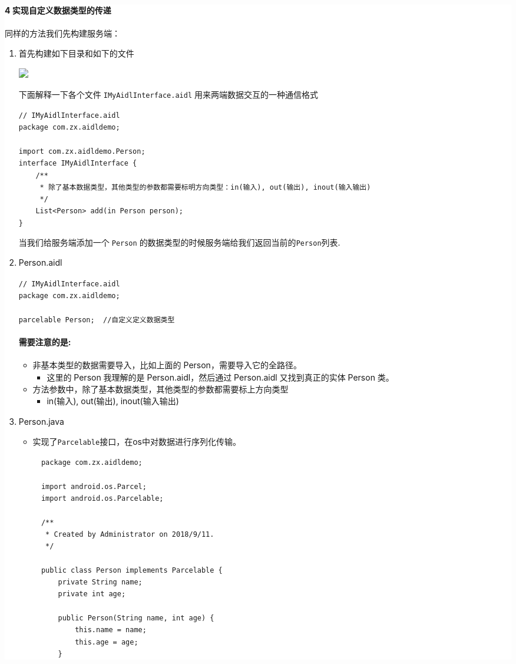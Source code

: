 #### 4 实现自定义数据类型的传递
	
同样的方法我们先构建服务端：

1.	首先构建如下目录和如下的文件

	![](https://i.imgur.com/hr1NDp3.png)

	下面解释一下各个文件
	`IMyAidlInterface.aidl`
	用来两端数据交互的一种通信格式
	
		// IMyAidlInterface.aidl
		package com.zx.aidldemo;
		
		import com.zx.aidldemo.Person;
		interface IMyAidlInterface {
		    /**
		     * 除了基本数据类型，其他类型的参数都需要标明方向类型：in(输入), out(输出), inout(输入输出)
		     */
		    List<Person> add(in Person person);
		}
	当我们给服务端添加一个 `Person` 的数据类型的时候服务端给我们返回当前的`Person`列表.
2.	Person.aidl
	
		// IMyAidlInterface.aidl
		package com.zx.aidldemo;
		
		parcelable Person;  //自定义定义数据类型

	#### 需要注意的是:
	- 非基本类型的数据需要导入，比如上面的 Person，需要导入它的全路径。
		- 这里的 Person 我理解的是 Person.aidl，然后通过 Person.aidl 又找到真正的实体 Person 类。 
	- 方法参数中，除了基本数据类型，其他类型的参数都需要标上方向类型 
		- in(输入), out(输出), inout(输入输出)

3.	Person.java
	- 实现了`Parcelable`接口，在os中对数据进行序列化传输。
	
			package com.zx.aidldemo;
		
			import android.os.Parcel;
			import android.os.Parcelable;
			
			/**
			 * Created by Administrator on 2018/9/11.
			 */
			
			public class Person implements Parcelable {
			    private String name;
			    private int age;
			
			    public Person(String name, int age) {
			        this.name = name;
			        this.age = age;
			    }
			